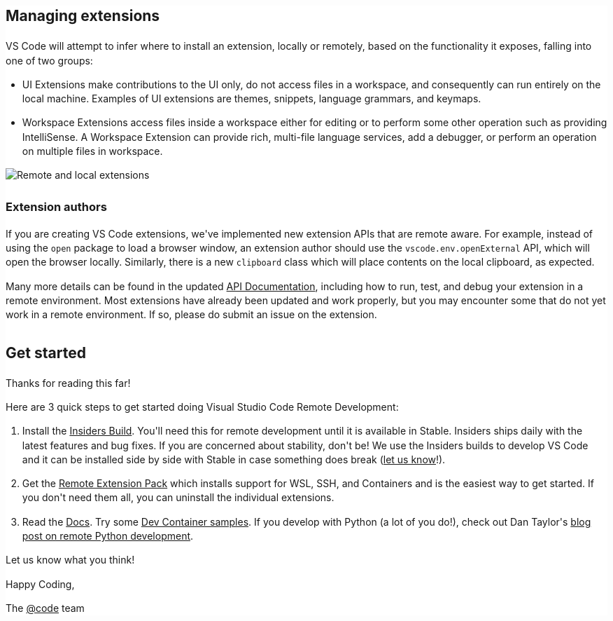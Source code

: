 ## Managing extensions

VS Code will attempt to infer where to install an extension, locally or remotely, based on the functionality it exposes, falling into one of two groups:

* UI Extensions make contributions to the UI only, do not access files in a workspace, and consequently can run entirely on the local machine. Examples of UI extensions are themes, snippets, language grammars, and keymaps.

* Workspace Extensions access files inside a workspace either for editing or to perform some other operation such as providing IntelliSense. A Workspace Extension can provide rich, multi-file language services, add a debugger, or perform an operation on multiple files in workspace.

![Remote and local extensions](remote-local-extensions.png)

### Extension authors

If you are creating VS Code extensions, we've implemented new extension APIs that are remote aware. For example, instead of using the `open` package to load a browser window, an extension author should use the `vscode.env.openExternal` API, which will open the browser locally. Similarly, there is a new `clipboard` class which will place contents on the local clipboard, as expected.

Many more details can be found in the updated [API Documentation](https://aka.ms/vscode-remote/developing-extensions), including how to run, test, and debug your extension in a remote environment. Most  extensions have already been updated and work properly, but you may encounter some that do not yet work in a remote environment. If so, please do submit an issue on the extension.

## Get started

Thanks for reading this far!

Here are 3 quick steps to get started doing Visual Studio Code Remote Development:

1. Install the [Insiders Build](https://code.visualstudio.com/insiders/). You'll need this for remote development until it is available in Stable. Insiders ships daily with the latest features and bug fixes. If you are concerned about stability, don't be! We use the Insiders builds to develop VS Code and it can be installed side by side with Stable in case something does break ([let us know](https://github.com/Microsoft/vscode/issues/new)!).

2. Get the [Remote Extension Pack](https://aka.ms/VSCodeRemoteExtensionPack) which installs support for WSL, SSH, and Containers and is the easiest way to get started. If you don't need them all, you can uninstall the individual extensions.

3. Read the [Docs](https://aka.ms/vscode-remote).  Try some [Dev Container samples](https://github.com/search?q=org%3AMicrosoft+vscode-remote-try-&unscoped_q=vscode-remote-try-). If you develop with Python (a lot of you do!), check out Dan Taylor's [blog post on remote Python development](http://devblogs.microsoft.com/python/remote-python-development-in-vs-code-with-docker-and-ssh?utm_campaign_id=vscblog).

Let us know what you think!

Happy Coding,

The [@code](https://twitter.com/code) team